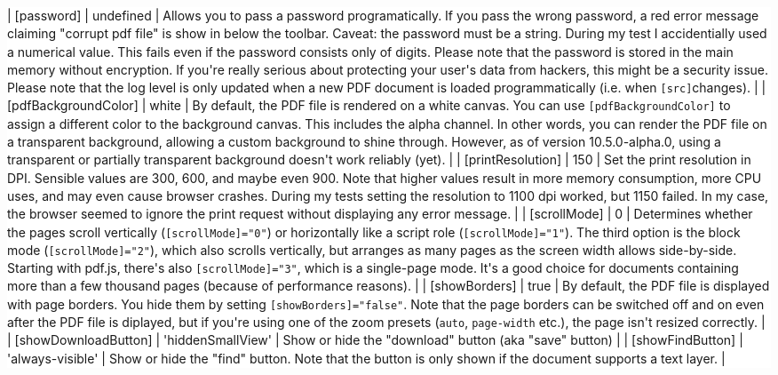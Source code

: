 | [password]                       |         undefined          | Allows you to pass a password programatically. If you pass the wrong password, a red error message claiming "corrupt pdf file" is show in below the toolbar. Caveat: the password must be a string. During my test I accidentially used a numerical value. This fails even if the password consists only of digits. Please note that the password is stored in the main memory without encryption. If you're really serious about protecting your user's data from hackers, this might be a security issue. Please note that the log level is only updated when a new PDF document is loaded programmatically (i.e. when `[src]`changes).                                                                                                                                                        |
| [pdfBackgroundColor]             |           white            | By default, the PDF file is rendered on a white canvas. You can use `[pdfBackgroundColor]` to assign a different color to the background canvas. This includes the alpha channel. In other words, you can render the PDF file on a transparent background, allowing a custom background to shine through. However, as of version 10.5.0-alpha.0, using a transparent or partially transparent background doesn't work reliably (yet).                                                                                                                                                                                                                                                                                                                                                            |
| [printResolution]                |            150             | Set the print resolution in DPI. Sensible values are 300, 600, and maybe even 900. Note that higher values result in more memory consumption, more CPU uses, and may even cause browser crashes. During my tests setting the resolution to 1100 dpi worked, but 1150 failed. In my case, the browser seemed to ignore the print request without displaying any error message.                                                                                                                                                                                                                                                                                                                                                                                                                    |
| [scrollMode]                     |             0              | Determines whether the pages scroll vertically (`[scrollMode]="0"`) or horizontally like a script role (`[scrollMode]="1"`). The third option is the block mode (`[scrollMode]="2"`), which also scrolls vertically, but arranges as many pages as the screen width allows side-by-side. Starting with pdf.js, there's also `[scrollMode]="3"`, which is a single-page mode. It's a good choice for documents containing more than a few thousand pages (because of performance reasons).                                                                                                                                                                                                                                                                                                        |
| [showBorders]                    |            true            | By default, the PDF file is displayed with page borders. You hide them by setting `[showBorders]="false"`. Note that the page borders can be switched off and on even after the PDF file is diplayed, but if you're using one of the zoom presets (`auto`, `page-width` etc.), the page isn't resized correctly.                                                                                                                                                                                                                                                                                                                                                                                                                                                                                 |
| [showDownloadButton]             |     'hiddenSmallView'      | Show or hide the "download" button (aka "save" button)                                                                                                                                                                                                                                                                                                                                                                                                                                                                                                                                                                                                                                                                                                                                           |
| [showFindButton]                 |      'always-visible'      | Show or hide the "find" button. Note that the button is only shown if the document supports a text layer.                                                                                                                                                                                                                                                                                                                                                                                                                                                                                                                                                                                                                                                                                        |